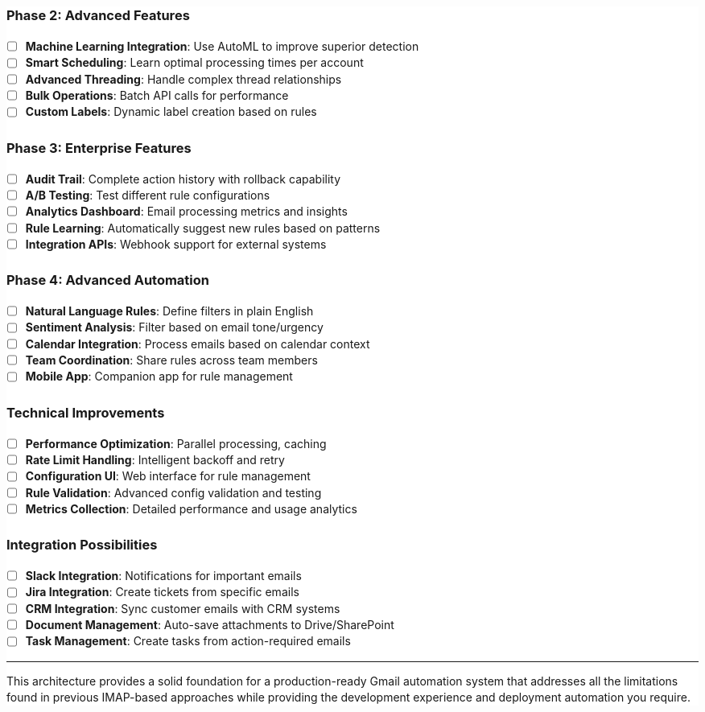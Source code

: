 ### Phase 2: Advanced Features
- [ ] **Machine Learning Integration**: Use AutoML to improve superior detection
- [ ] **Smart Scheduling**: Learn optimal processing times per account
- [ ] **Advanced Threading**: Handle complex thread relationships
- [ ] **Bulk Operations**: Batch API calls for performance
- [ ] **Custom Labels**: Dynamic label creation based on rules

### Phase 3: Enterprise Features
- [ ] **Audit Trail**: Complete action history with rollback capability
- [ ] **A/B Testing**: Test different rule configurations
- [ ] **Analytics Dashboard**: Email processing metrics and insights
- [ ] **Rule Learning**: Automatically suggest new rules based on patterns
- [ ] **Integration APIs**: Webhook support for external systems

### Phase 4: Advanced Automation
- [ ] **Natural Language Rules**: Define filters in plain English
- [ ] **Sentiment Analysis**: Filter based on email tone/urgency
- [ ] **Calendar Integration**: Process emails based on calendar context
- [ ] **Team Coordination**: Share rules across team members
- [ ] **Mobile App**: Companion app for rule management

### Technical Improvements
- [ ] **Performance Optimization**: Parallel processing, caching
- [ ] **Rate Limit Handling**: Intelligent backoff and retry
- [ ] **Configuration UI**: Web interface for rule management
- [ ] **Rule Validation**: Advanced config validation and testing
- [ ] **Metrics Collection**: Detailed performance and usage analytics

### Integration Possibilities
- [ ] **Slack Integration**: Notifications for important emails
- [ ] **Jira Integration**: Create tickets from specific emails
- [ ] **CRM Integration**: Sync customer emails with CRM systems
- [ ] **Document Management**: Auto-save attachments to Drive/SharePoint
- [ ] **Task Management**: Create tasks from action-required emails

---

This architecture provides a solid foundation for a production-ready Gmail automation system that addresses all the limitations found in previous IMAP-based approaches while providing the development experience and deployment automation you require.